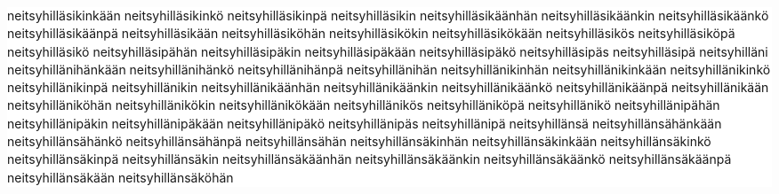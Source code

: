 neitsyhilläsikinkään
neitsyhilläsikinkö
neitsyhilläsikinpä
neitsyhilläsikin
neitsyhilläsikäänhän
neitsyhilläsikäänkin
neitsyhilläsikäänkö
neitsyhilläsikäänpä
neitsyhilläsikään
neitsyhilläsiköhän
neitsyhilläsikökin
neitsyhilläsikökään
neitsyhilläsikös
neitsyhilläsiköpä
neitsyhilläsikö
neitsyhilläsipähän
neitsyhilläsipäkin
neitsyhilläsipäkään
neitsyhilläsipäkö
neitsyhilläsipäs
neitsyhilläsipä
neitsyhilläni
neitsyhillänihänkään
neitsyhillänihänkö
neitsyhillänihänpä
neitsyhillänihän
neitsyhillänikinhän
neitsyhillänikinkään
neitsyhillänikinkö
neitsyhillänikinpä
neitsyhillänikin
neitsyhillänikäänhän
neitsyhillänikäänkin
neitsyhillänikäänkö
neitsyhillänikäänpä
neitsyhillänikään
neitsyhilläniköhän
neitsyhillänikökin
neitsyhillänikökään
neitsyhillänikös
neitsyhilläniköpä
neitsyhillänikö
neitsyhillänipähän
neitsyhillänipäkin
neitsyhillänipäkään
neitsyhillänipäkö
neitsyhillänipäs
neitsyhillänipä
neitsyhillänsä
neitsyhillänsähänkään
neitsyhillänsähänkö
neitsyhillänsähänpä
neitsyhillänsähän
neitsyhillänsäkinhän
neitsyhillänsäkinkään
neitsyhillänsäkinkö
neitsyhillänsäkinpä
neitsyhillänsäkin
neitsyhillänsäkäänhän
neitsyhillänsäkäänkin
neitsyhillänsäkäänkö
neitsyhillänsäkäänpä
neitsyhillänsäkään
neitsyhillänsäköhän
